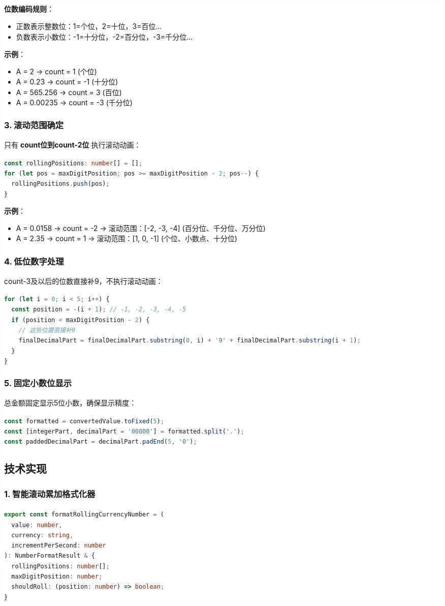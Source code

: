 **位数编码规则**：
- 正数表示整数位：1=个位，2=十位，3=百位...
- 负数表示小数位：-1=十分位，-2=百分位，-3=千分位...

**示例**：
- A = 2 → count = 1 (个位)
- A = 0.23 → count = -1 (十分位)
- A = 565.256 → count = 3 (百位)
- A = 0.00235 → count = -3 (千分位)

### 3. 滚动范围确定

只有 **count位到count-2位** 执行滚动动画：

```typescript
const rollingPositions: number[] = [];
for (let pos = maxDigitPosition; pos >= maxDigitPosition - 2; pos--) {
  rollingPositions.push(pos);
}
```

**示例**：
- A = 0.0158 → count = -2 → 滚动范围：[-2, -3, -4] (百分位、千分位、万分位)
- A = 2.35 → count = 1 → 滚动范围：[1, 0, -1] (个位、小数点、十分位)

### 4. 低位数字处理

count-3及以后的位数直接补9，不执行滚动动画：

```typescript
for (let i = 0; i < 5; i++) {
  const position = -(i + 1); // -1, -2, -3, -4, -5
  if (position < maxDigitPosition - 2) {
    // 这些位置直接补9
    finalDecimalPart = finalDecimalPart.substring(0, i) + '9' + finalDecimalPart.substring(i + 1);
  }
}
```

### 5. 固定小数位显示

总金额固定显示5位小数，确保显示精度：

```typescript
const formatted = convertedValue.toFixed(5);
const [integerPart, decimalPart = '00000'] = formatted.split('.');
const paddedDecimalPart = decimalPart.padEnd(5, '0');
```

## 技术实现

### 1. 智能滚动累加格式化器

```typescript
export const formatRollingCurrencyNumber = (
  value: number, 
  currency: string, 
  incrementPerSecond: number
): NumberFormatResult & { 
  rollingPositions: number[];
  maxDigitPosition: number;
  shouldRoll: (position: number) => boolean;
}
```

